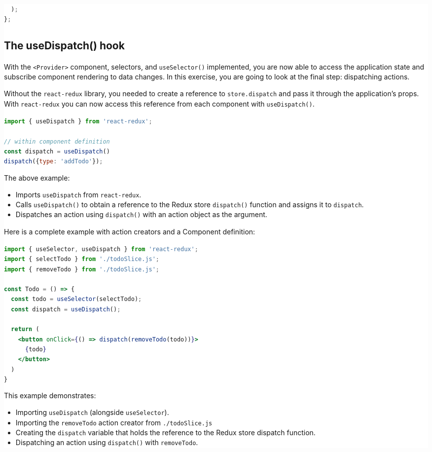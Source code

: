 ```jsx
  );
};
```



## The useDispatch() hook

With the `<Provider>` component, selectors, and `useSelector()` implemented, you are now able to access the application state and subscribe component rendering to data changes. In this exercise, you are going to look at the final step: dispatching actions.

Without the `react-redux` library, you needed to create a reference to `store.dispatch` and pass it through the application’s props. With `react-redux` you can now access this reference from each component with `useDispatch()`.

```jsx
import { useDispatch } from 'react-redux';
 
// within component definition
const dispatch = useDispatch() 
dispatch({type: 'addTodo'});
```

The above example:

- Imports `useDispatch` from `react-redux`.
- Calls `useDispatch()` to obtain a reference to the Redux store `dispatch()` function and assigns it to `dispatch`.
- Dispatches an action using `dispatch()` with an action object as the argument.

Here is a complete example with action creators and a Component definition:

```jsx
import { useSelector, useDispatch } from 'react-redux';
import { selectTodo } from './todoSlice.js';
import { removeTodo } from './todoSlice.js';
 
const Todo = () => {
  const todo = useSelector(selectTodo);
  const dispatch = useDispatch();
 
  return (
    <button onClick={() => dispatch(removeTodo(todo))}>
      {todo}
    </button>
  )
}
```

This example demonstrates:

- Importing `useDispatch` (alongside `useSelector`).
- Importing the `removeTodo` action creator from `./todoSlice.js`
- Creating the `dispatch` variable that holds the reference to the Redux store dispatch function.
- Dispatching an action using `dispatch()` with `removeTodo`.
